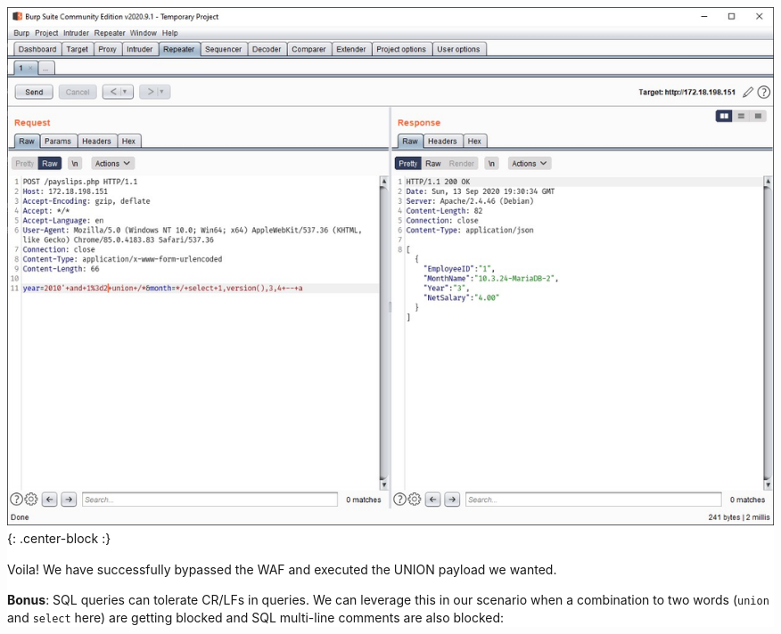 ![Image](/img/blog/2020/hpp-hpf/6.jpg){: .center-block :}

Voila! We have successfully bypassed the WAF and executed the UNION payload we wanted.

**Bonus**: SQL queries can tolerate CR/LFs in queries. We can leverage this in our scenario when a combination to two words (`union` and `select` here) are getting blocked and SQL multi-line comments are also blocked:
